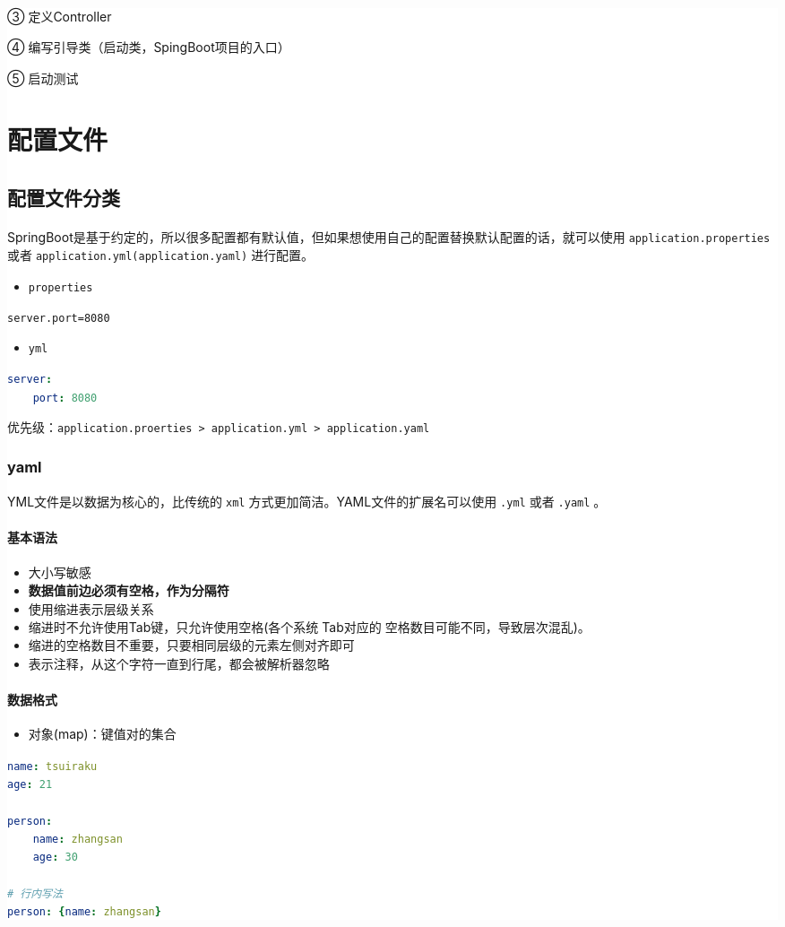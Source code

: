 ③ 定义Controller

④ 编写引导类（启动类，SpingBoot项目的入口）

⑤ 启动测试





# 配置文件

## 配置文件分类

SpringBoot是基于约定的，所以很多配置都有默认值，但如果想使用自己的配置替换默认配置的话，就可以使用 `application.properties` 或者 `application.yml(application.yaml)` 进行配置。

- `properties`

```properties
server.port=8080
```

- `yml`

```yml
server:
	port: 8080
```

优先级：`application.proerties > application.yml > application.yaml `



### yaml

YML文件是以数据为核心的，比传统的 `xml` 方式更加简洁。YAML文件的扩展名可以使用 `.yml` 或者 `.yaml` 。

#### 基本语法

- 大小写敏感
- **数据值前边必须有空格，作为分隔符**
- 使用缩进表示层级关系
- 缩进时不允许使用Tab键，只允许使用空格(各个系统 Tab对应的 空格数目可能不同，导致层次混乱)。 
- 缩进的空格数目不重要，只要相同层级的元素左侧对齐即可
- 表示注释，从这个字符一直到行尾，都会被解析器忽略

#### 数据格式

- 对象(map)：键值对的集合

```yml
name: tsuiraku
age: 21

person:
	name: zhangsan
	age: 30

# 行内写法
person: {name: zhangsan}
```
